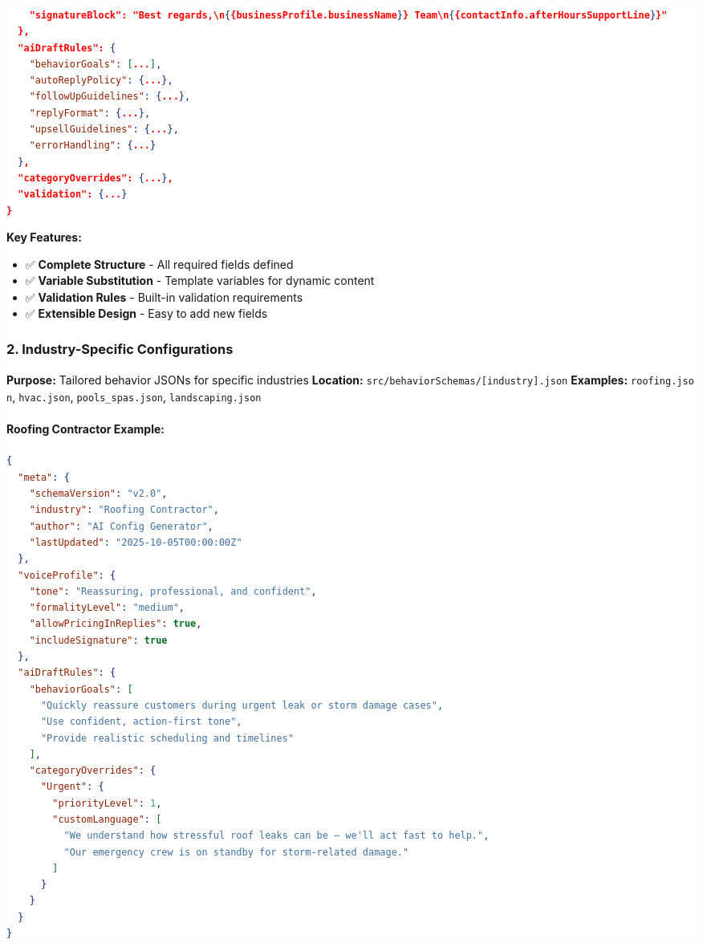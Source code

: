 ```json
    "signatureBlock": "Best regards,\n{{businessProfile.businessName}} Team\n{{contactInfo.afterHoursSupportLine}}"
  },
  "aiDraftRules": {
    "behaviorGoals": [...],
    "autoReplyPolicy": {...},
    "followUpGuidelines": {...},
    "replyFormat": {...},
    "upsellGuidelines": {...},
    "errorHandling": {...}
  },
  "categoryOverrides": {...},
  "validation": {...}
}
```

**Key Features:**
- ✅ **Complete Structure** - All required fields defined
- ✅ **Variable Substitution** - Template variables for dynamic content
- ✅ **Validation Rules** - Built-in validation requirements
- ✅ **Extensible Design** - Easy to add new fields

### **2. Industry-Specific Configurations**

**Purpose:** Tailored behavior JSONs for specific industries
**Location:** `src/behaviorSchemas/[industry].json`
**Examples:** `roofing.json`, `hvac.json`, `pools_spas.json`, `landscaping.json`

#### **Roofing Contractor Example:**
```json
{
  "meta": {
    "schemaVersion": "v2.0",
    "industry": "Roofing Contractor",
    "author": "AI Config Generator",
    "lastUpdated": "2025-10-05T00:00:00Z"
  },
  "voiceProfile": {
    "tone": "Reassuring, professional, and confident",
    "formalityLevel": "medium",
    "allowPricingInReplies": true,
    "includeSignature": true
  },
  "aiDraftRules": {
    "behaviorGoals": [
      "Quickly reassure customers during urgent leak or storm damage cases",
      "Use confident, action-first tone",
      "Provide realistic scheduling and timelines"
    ],
    "categoryOverrides": {
      "Urgent": {
        "priorityLevel": 1,
        "customLanguage": [
          "We understand how stressful roof leaks can be — we'll act fast to help.",
          "Our emergency crew is on standby for storm-related damage."
        ]
      }
    }
  }
}
```
